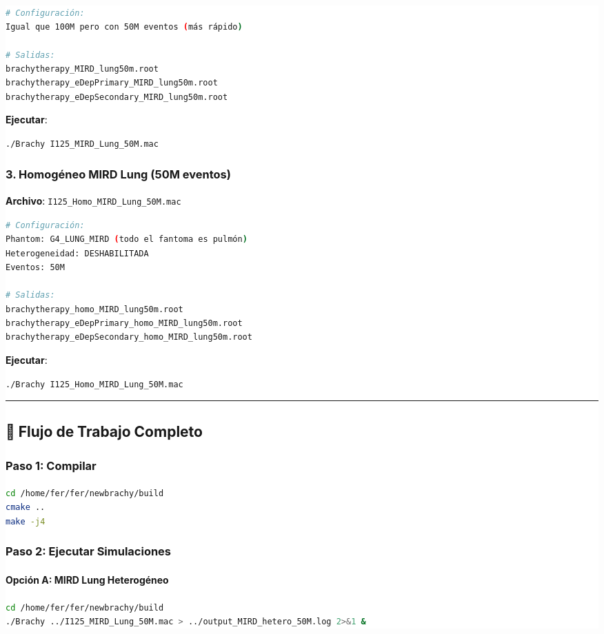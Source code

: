 ```bash
# Configuración:
Igual que 100M pero con 50M eventos (más rápido)

# Salidas:
brachytherapy_MIRD_lung50m.root
brachytherapy_eDepPrimary_MIRD_lung50m.root
brachytherapy_eDepSecondary_MIRD_lung50m.root
```

**Ejecutar**:
```bash
./Brachy I125_MIRD_Lung_50M.mac
```

### 3. Homogéneo MIRD Lung (50M eventos)
**Archivo**: `I125_Homo_MIRD_Lung_50M.mac`

```bash
# Configuración:
Phantom: G4_LUNG_MIRD (todo el fantoma es pulmón)
Heterogeneidad: DESHABILITADA
Eventos: 50M

# Salidas:
brachytherapy_homo_MIRD_lung50m.root
brachytherapy_eDepPrimary_homo_MIRD_lung50m.root
brachytherapy_eDepSecondary_homo_MIRD_lung50m.root
```

**Ejecutar**:
```bash
./Brachy I125_Homo_MIRD_Lung_50M.mac
```

---

## 🔄 Flujo de Trabajo Completo

### Paso 1: Compilar
```bash
cd /home/fer/fer/newbrachy/build
cmake ..
make -j4
```

### Paso 2: Ejecutar Simulaciones

#### Opción A: MIRD Lung Heterogéneo
```bash
cd /home/fer/fer/newbrachy/build
./Brachy ../I125_MIRD_Lung_50M.mac > ../output_MIRD_hetero_50M.log 2>&1 &
```
